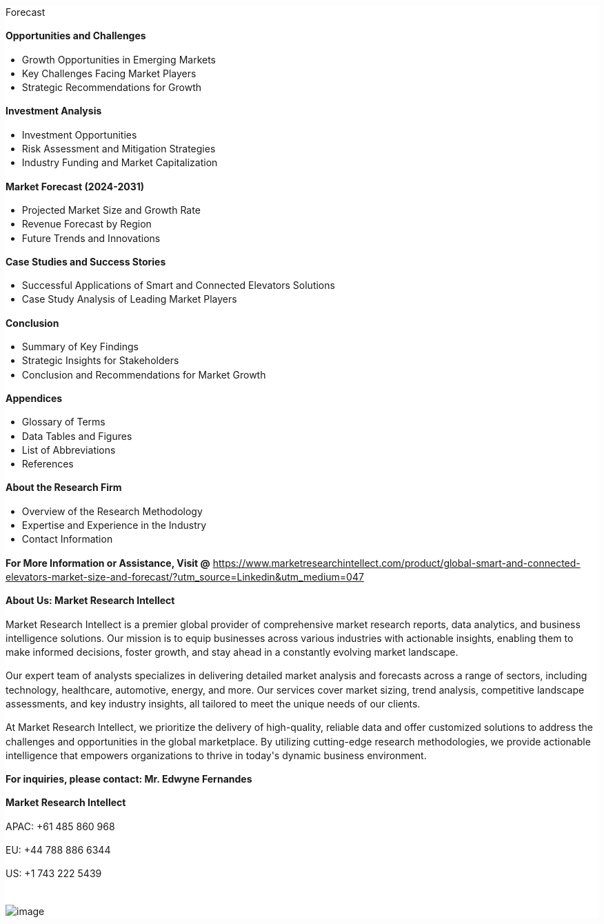Forecast</li></ul><p><strong>Opportunities and Challenges</strong></p><ul><li>Growth Opportunities in Emerging Markets</li><li>Key Challenges Facing Market Players</li><li>Strategic Recommendations for Growth</li></ul><p><strong>Investment Analysis</strong></p><ul><li>Investment Opportunities</li><li>Risk Assessment and Mitigation Strategies</li><li>Industry Funding and Market Capitalization</li></ul><p><strong>Market Forecast (2024-2031)</strong></p><ul><li>Projected Market Size and Growth Rate</li><li>Revenue Forecast by Region</li><li>Future Trends and Innovations</li></ul><p><strong>Case Studies and Success Stories</strong></p><ul><li>Successful Applications of Smart and Connected Elevators Solutions</li><li>Case Study Analysis of Leading Market Players</li></ul><p><strong>Conclusion</strong></p><ul><li>Summary of Key Findings</li><li>Strategic Insights for Stakeholders</li><li>Conclusion and Recommendations for Market Growth</li></ul><p><strong>Appendices</strong></p><ul><li>Glossary of Terms</li><li>Data Tables and Figures</li><li>List of Abbreviations</li><li>References</li></ul><p><strong>About the Research Firm</strong></p><ul><li>Overview of the Research Methodology</li><li>Expertise and Experience in the Industry</li><li>Contact Information</li></ul></div><div class="article-main__content" data-test-id="publishing-text-block"><p><span class="font-[700]"><strong>For More Information or Assistance, Visit @</strong>&nbsp;<a href="https://www.marketresearchintellect.com/product/global-smart-and-connected-elevators-market-size-and-forecast/?utm_source=Linkedin&utm_medium=047">https://www.marketresearchintellect.com/product/global-smart-and-connected-elevators-market-size-and-forecast/?utm_source=Linkedin&utm_medium=047</a></span></p><p><strong>About Us: Market Research Intellect</strong></p><p>Market Research Intellect is a premier global provider of comprehensive market research reports, data analytics, and business intelligence solutions. Our mission is to equip businesses across various industries with actionable insights, enabling them to make informed decisions, foster growth, and stay ahead in a constantly evolving market landscape.</p><p>Our expert team of analysts specializes in delivering detailed market analysis and forecasts across a range of sectors, including technology, healthcare, automotive, energy, and more. Our services cover market sizing, trend analysis, competitive landscape assessments, and key industry insights, all tailored to meet the unique needs of our clients.</p><p>At Market Research Intellect, we prioritize the delivery of high-quality, reliable data and offer customized solutions to address the challenges and opportunities in the global marketplace. By utilizing cutting-edge research methodologies, we provide actionable intelligence that empowers organizations to thrive in today's dynamic business environment.</p><p><strong>For inquiries, please contact: Mr. Edwyne Fernandes</strong></p><p><strong>Market Research Intellect</strong></p><p>APAC: +61 485 860 968</p><p>EU: +44 788 886 6344</p><p>US: +1 743 222 5439</p></div><div class="article-main__content" data-test-id="publishing-text-block">&nbsp;</div>
![image](https://github.com/user-attachments/assets/db5e9de5-35a4-482e-97d9-1c5144a14fff)
